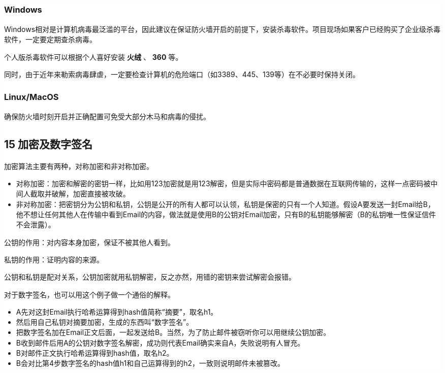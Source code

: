 ### Windows

Windows相对是计算机病毒最泛滥的平台，因此建议在保证防火墙开启的前提下，安装杀毒软件。项目现场如果客户已经购买了企业级杀毒软件，一定要定期查杀病毒。

个人版杀毒软件可以根据个人喜好安装 **火绒** 、 **360** 等。

同时，由于近年来勒索病毒肆虐，一定要检查计算机的危险端口（如3389、445、139等）在不必要时保持关闭。

### Linux/MacOS

确保防火墙时刻开启并正确配置可免受大部分木马和病毒的侵扰。

## 15 加密及数字签名

加密算法主要有两种，对称加密和非对称加密。

 - 对称加密：加密和解密的密钥一样，比如用123加密就是用123解密，但是实际中密码都是普通数据在互联网传输的，这样一点密码被中间人截取并破解，加密直接被攻破。
 - 非对称加密：把密钥分为公钥和私钥，公钥是公开的所有人都可以认领，私钥是保密的只有一个人知道。假设A要发送一封Email给B，他不想让任何其他人在传输中看到Email的内容，做法就是使用B的公钥对Email加密，只有B的私钥能够解密（B的私钥唯一性保证信件不会泄露）。

公钥的作用：对内容本身加密，保证不被其他人看到。

私钥的作用：证明内容的来源。

公钥和私钥是配对关系，公钥加密就用私钥解密，反之亦然，用错的密钥来尝试解密会报错。

对于数字签名，也可以用这个例子做一个通俗的解释。

 - A先对这封Email执行哈希运算得到hash值简称“摘要”，取名h1。
 - 然后用自己私钥对摘要加密，生成的东西叫“数字签名”。
 - 把数字签名加在Email正文后面，一起发送给B。当然，为了防止邮件被窃听你可以用继续公钥加密。
 - B收到邮件后用A的公钥对数字签名解密，成功则代表Email确实来自A，失败说明有人冒充。
 - B对邮件正文执行哈希运算得到hash值，取名h2。
 - B会对比第4步数字签名的hash值h1和自己运算得到的h2，一致则说明邮件未被篡改。